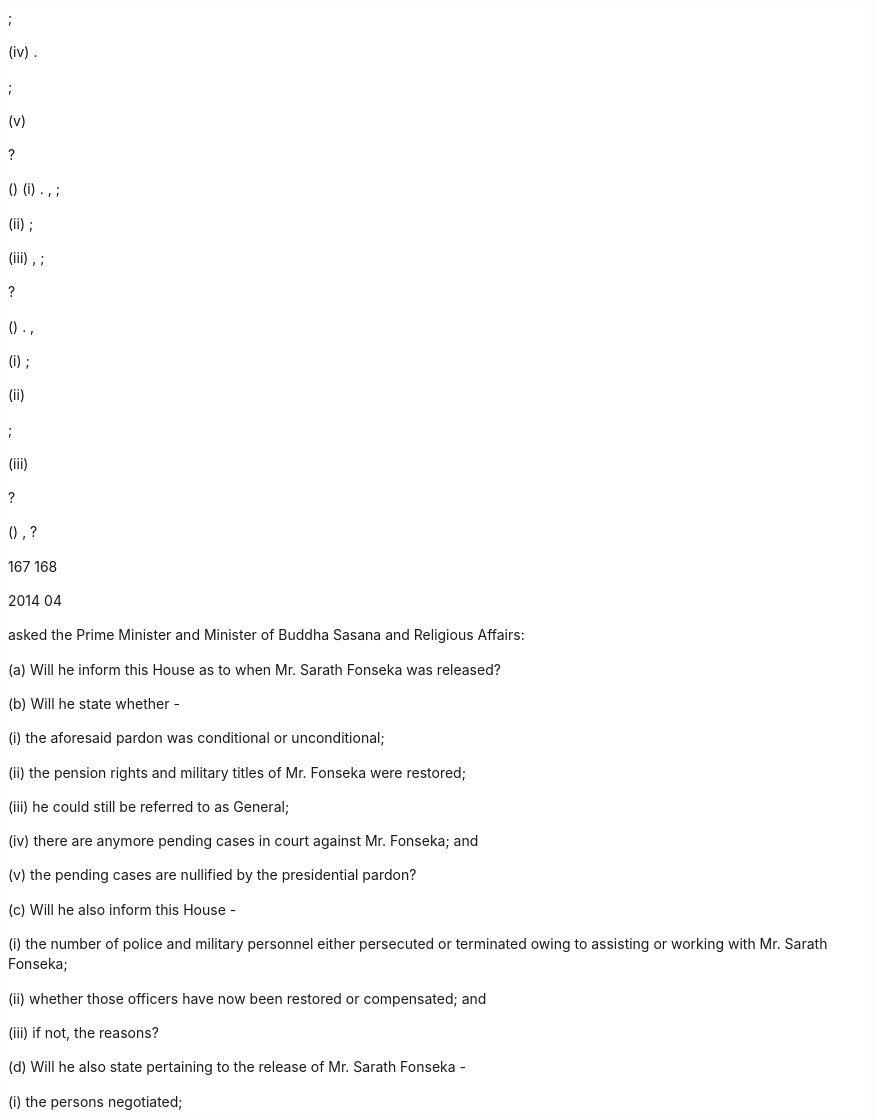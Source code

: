 ;

(iv) .

;

(v)

?

() (i) . , ;

(ii) ;

(iii) , ;

?

() . ,

(i) ;

(ii)

;

(iii)

?

() , ?

167 168

2014 04

asked the Prime Minister and Minister of Buddha Sasana and Religious Affairs:

(a) Will he inform this House as to when Mr. Sarath Fonseka was released?

(b) Will he state whether -

(i) the aforesaid pardon was conditional or unconditional;

(ii) the pension rights and military titles of Mr. Fonseka were restored;

(iii) he could still be referred to as General;

(iv) there are anymore pending cases in court against Mr. Fonseka; and

(v) the pending cases are nullified by the presidential pardon?

(c) Will he also inform this House -

(i) the number of police and military personnel either persecuted or terminated owing to assisting or working with Mr. Sarath Fonseka;

(ii) whether those officers have now been restored or compensated; and

(iii) if not, the reasons?

(d) Will he also state pertaining to the release of Mr. Sarath Fonseka -

(i) the persons negotiated;
